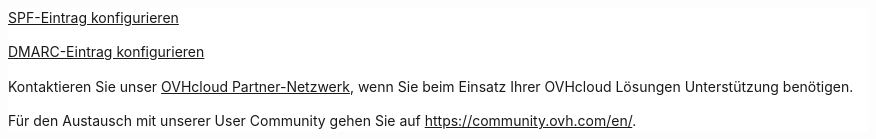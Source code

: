 [SPF-Eintrag konfigurieren](/pages/web_cloud/domains/dns_zone_spf)

[DMARC-Eintrag konfigurieren](/pages/web_cloud/domains/dns_zone_dmarc)

Kontaktieren Sie unser [OVHcloud Partner-Netzwerk](https://partner.ovhcloud.com/de/directory/), wenn Sie beim Einsatz Ihrer OVHcloud Lösungen Unterstützung benötigen.

Für den Austausch mit unserer User Community gehen Sie auf <https://community.ovh.com/en/>.
